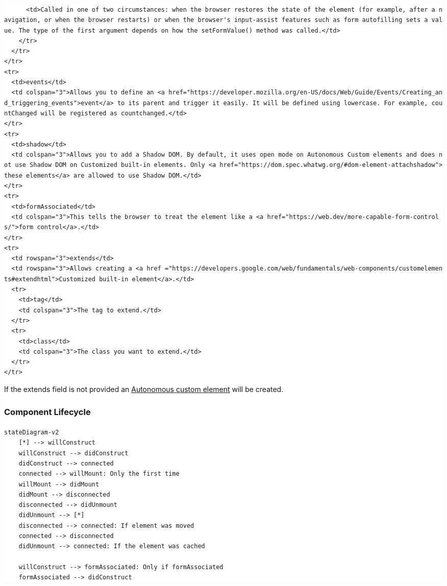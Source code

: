          <td>Called in one of two circumstances: when the browser restores the state of the element (for example, after a navigation, or when the browser restarts) or when the browser's input-assist features such as form autofilling sets a value. The type of the first argument depends on how the setFormValue() method was called.</td>
        </tr>
      </tr>
    </tr>
    <tr>
      <td>events</td>
      <td colspan="3">Allows you to define an <a href="https://developer.mozilla.org/en-US/docs/Web/Guide/Events/Creating_and_triggering_events">event</a> to its parent and trigger it easily. It will be defined using lowercase. For example, countChanged will be registered as countchanged.</td>
    </tr>
    <tr>
      <td>shadow</td>
      <td colspan="3">Allows you to add a Shadow DOM. By default, it uses open mode on Autonomous Custom elements and does not use Shadow DOM on Customized built-in elements. Only <a href="https://dom.spec.whatwg.org/#dom-element-attachshadow">these elements</a> are allowed to use Shadow DOM.</td>
    </tr>
    <tr>
      <td>formAssociated</td>
      <td colspan="3">This tells the browser to treat the element like a <a href="https://web.dev/more-capable-form-controls/">form control</a>.</td>
    </tr>
    <tr>
      <td rowspan="3">extends</td>
      <td rowspan="3">Allows creating a <a href ="https://developers.google.com/web/fundamentals/web-components/customelements#extendhtml">Customized built-in element</a>.</td>
      <tr>
        <td>tag</td>
        <td colspan="3">The tag to extend.</td>
      </tr>
      <tr>
        <td>class</td>
        <td colspan="3">The class you want to extend.</td>
      </tr>
    </tr>
  </tbody>
</table>

If the extends field is not provided an [Autonomous custom element](https://developers.google.com/web/fundamentals/web-components/customelements#shadowdom) will be created.

### Component Lifecycle
```mermaid
stateDiagram-v2
    [*] --> willConstruct
    willConstruct --> didConstruct
    didConstruct --> connected
    connected --> willMount: Only the first time
    willMount --> didMount
    didMount --> disconnected
    disconnected --> didUnmount
    didUnmount --> [*]
    disconnected --> connected: If element was moved
    connected --> disconnected
    didUnmount --> connected: If the element was cached

    willConstruct --> formAssociated: Only if formAssociated
    formAssociated --> didConstruct
```


[open-in-vscode]: https://img.shields.io/static/v1?label=Open%20in&logo=Visual%20Studio%20Code&message=Visual%20Studio%20Code&logoColor=007ACC&color=007ACC
[open-in-vscode-url]: https://vscode.dev/github/michijs/michijs-template
[minzipped-size]: https://img.shields.io/bundlephobia/minzip/@michijs/michijs
[repo-size]: https://img.shields.io/github/repo-size/michijs/michijs
[npm-downloads]: https://img.shields.io/npm/dt/@michijs/michijs
[version]: https://img.shields.io/npm/v/@michijs/michijs
[github-license]: https://img.shields.io/github/license/michijs/michijs
[github-license-url]: https://github.com/michijs/michijs/blob/master/LICENSE.md